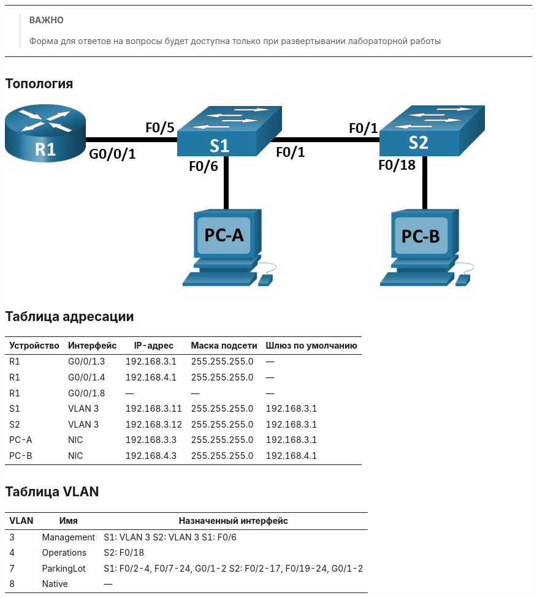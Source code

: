 
---

> **ВАЖНО**
> 
> Форма для ответов на вопросы будет доступна только при развертывании лабораторной работы 

---

## Топология

![topology](./assets/topology.png)

## Таблица адресации

| Устройство | Интерфейс | IP-адрес     | Маска подсети | Шлюз по умолчанию |
|------------|-----------|--------------|---------------|-------------------|
| R1         | G0/0/1.3  | 192.168.3.1  | 255.255.255.0 | —                 |
| R1         | G0/0/1.4  | 192.168.4.1  | 255.255.255.0 | —                 |
| R1         | G0/0/1.8  | —            | —             | —                 |
| S1         | VLAN 3    | 192.168.3.11 | 255.255.255.0 | 192.168.3.1       |
| S2         | VLAN 3    | 192.168.3.12 | 255.255.255.0 | 192.168.3.1       |
| PC-A       | NIC       | 192.168.3.3  | 255.255.255.0 | 192.168.3.1       |
| PC-B       | NIC       | 192.168.4.3  | 255.255.255.0 | 192.168.4.1       |

## Таблица VLAN

| VLAN | Имя        | Назначенный интерфейс                                       |
|------|------------|-------------------------------------------------------------|
| 3    | Management | S1: VLAN 3 S2: VLAN 3 S1: F0/6                              |
| 4    | Operations | S2: F0/18                                                   |
| 7    | ParkingLot | S1: F0/2-4, F0/7-24, G0/1-2  S2: F0/2-17, F0/19-24, G0/1-2  |
| 8    | Native     | —                                                           |
